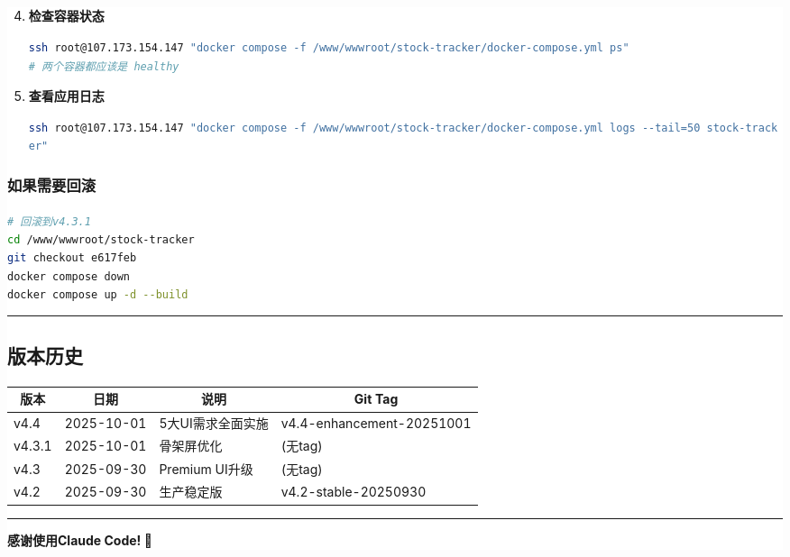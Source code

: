 4. **检查容器状态**
   ```bash
   ssh root@107.173.154.147 "docker compose -f /www/wwwroot/stock-tracker/docker-compose.yml ps"
   # 两个容器都应该是 healthy
   ```

5. **查看应用日志**
   ```bash
   ssh root@107.173.154.147 "docker compose -f /www/wwwroot/stock-tracker/docker-compose.yml logs --tail=50 stock-tracker"
   ```

### 如果需要回滚

```bash
# 回滚到v4.3.1
cd /www/wwwroot/stock-tracker
git checkout e617feb
docker compose down
docker compose up -d --build
```

---

## 版本历史

| 版本 | 日期 | 说明 | Git Tag |
|------|------|------|---------|
| v4.4 | 2025-10-01 | 5大UI需求全面实施 | v4.4-enhancement-20251001 |
| v4.3.1 | 2025-10-01 | 骨架屏优化 | (无tag) |
| v4.3 | 2025-09-30 | Premium UI升级 | (无tag) |
| v4.2 | 2025-09-30 | 生产稳定版 | v4.2-stable-20250930 |

---

**感谢使用Claude Code! 🤖**
